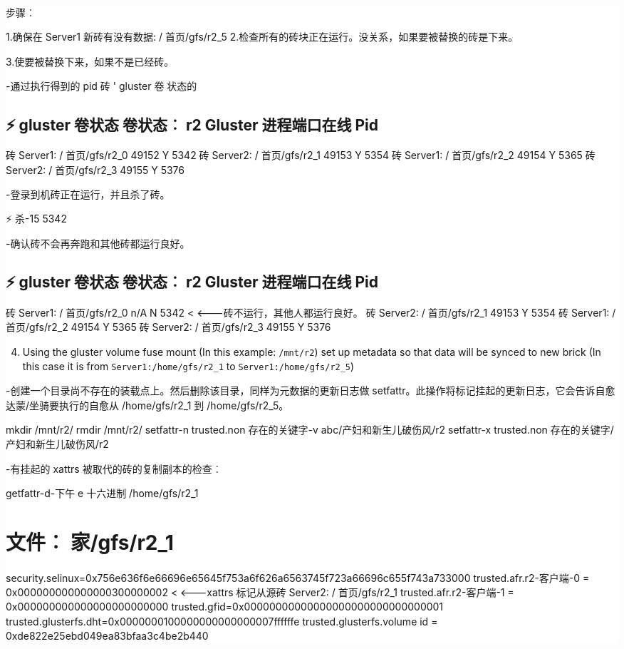 
步骤︰

1.确保在 Server1 新砖有没有数据: / 首页/gfs/r2_5
2.检查所有的砖块正在运行。没关系，如果要被替换的砖是下来。

3.使要被替换下来，如果不是已经砖。

-通过执行得到的 pid 砖 ' gluster 卷 <volname>状态的

⚡ gluster 卷状态
卷状态︰ r2
Gluster 进程端口在线 Pid
------------------------------------------------------------------------------
砖 Server1: / 首页/gfs/r2_0 49152 Y 5342
砖 Server2: / 首页/gfs/r2_1 49153 Y 5354
砖 Server1: / 首页/gfs/r2_2 49154 Y 5365
砖 Server2: / 首页/gfs/r2_3 49155 Y 5376

-登录到机砖正在运行，并且杀了砖。

⚡ 杀-15 5342

-确认砖不会再奔跑和其他砖都运行良好。

⚡ gluster 卷状态
卷状态︰ r2
Gluster 进程端口在线 Pid
------------------------------------------------------------------------------
砖 Server1: / 首页/gfs/r2_0 n/A N 5342 < <---砖不运行，其他人都运行良好。
砖 Server2: / 首页/gfs/r2_1 49153 Y 5354
砖 Server1: / 首页/gfs/r2_2 49154 Y 5365
砖 Server2: / 首页/gfs/r2_3 49155 Y 5376

4.  Using the gluster volume fuse mount (In this example: `/mnt/r2`) set up metadata so that data will be synced to new brick (In this case it is from `Server1:/home/gfs/r2_1` to `Server1:/home/gfs/r2_5`)

-创建一个目录尚不存在的装载点上。然后删除该目录，同样为元数据的更新日志做 setfattr。此操作将标记挂起的更新日志，它会告诉自愈达蒙/坐骑要执行的自愈从 /home/gfs/r2_1 到 /home/gfs/r2_5。


mkdir /mnt/r2/<name-of-nonexistent-dir>
rmdir /mnt/r2/<name-of-nonexistent-dir>
setfattr-n trusted.non 存在的关键字-v abc/产妇和新生儿破伤风/r2
setfattr-x trusted.non 存在的关键字/产妇和新生儿破伤风/r2

-有挂起的 xattrs 被取代的砖的复制副本的检查︰

getfattr-d-下午 e 十六进制 /home/gfs/r2_1
# 文件︰ 家/gfs/r2_1
security.selinux=0x756e636f6e66696e65645f753a6f626a6563745f723a66696c655f743a733000
trusted.afr.r2-客户端-0 = 0x000000000000000300000002 < <---xattrs 标记从源砖 Server2: / 首页/gfs/r2_1
trusted.afr.r2-客户端-1 = 0x000000000000000000000000
trusted.gfid=0x00000000000000000000000000000001
trusted.glusterfs.dht=0x0000000100000000000000007ffffffe
trusted.glusterfs.volume id = 0xde822e25ebd049ea83bfaa3c4be2b440
